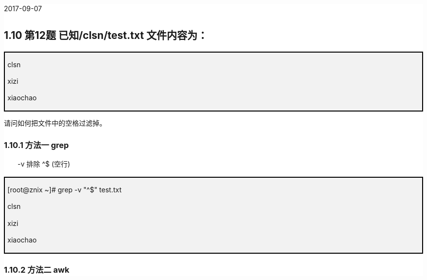   <p>
    2017-09-07
  </p>
</div>

## <span id="110_12_clsntesttxt">1.10 <span style="font-family: 新宋体;">第</span>12<span style="font-family: 新宋体;">题</span> <span style="font-family: 新宋体;">已知</span>/clsn/test.txt <span style="font-family: 新宋体;">文件内容为：</span></span>

<div style="border: solid windowtext 2.0pt; padding: 1.0pt 4.0pt 1.0pt 4.0pt; background: #F2F2F2;">
  <p>
    clsn
  </p>
  
  <p>
    xizi
  </p>
  
  <p>
    xiaochao
  </p>
</div>

<span style="font-family: 新宋体;">请问如何把文件中的空格过滤掉。</span>

### <span id="1101_grep">1.10.1 <span style="font-family: 新宋体;">方法一</span> grep</span>

<p style="margin-left: 21.0pt;">
  -v <span style="font-family: 新宋体;">排除</span> ^$ (<span style="font-family: 新宋体;">空行</span>)
</p>

<div style="border: solid windowtext 2.0pt; padding: 1.0pt 4.0pt 1.0pt 4.0pt; background: #F2F2F2;">
  <p>
    [root@znix ~]# grep -v "^$" test.txt
  </p>
  
  <p>
    clsn
  </p>
  
  <p>
    xizi
  </p>
  
  <p>
    xiaochao
  </p>
</div>

### <span id="1102_awk">1.10.2 <span style="font-family: 新宋体;">方法二</span> awk</span>
